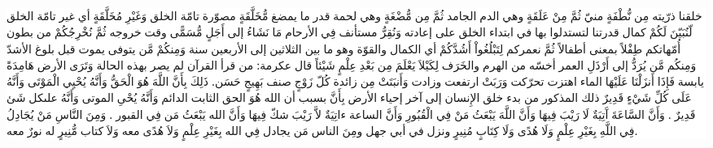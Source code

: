 خلقنا ذرّيته
مِن نُّطْفَةٍ
منيّ
ثُمَّ مِنْ عَلَقَةٍ
وهي الدم الجامد
ثُمَّ مِن مُّضْغَةٍ
وهي لحمة قدر ما يمضغ
مُّخَلَّقَةٍ
مصوّرة تامّة الخلق
وَغَيْرِ مُخَلَّقَةٍ
أي غير تامّة الخلق
لّنُبَيّنَ لَكُمْ
كمال قدرتنا لتستدلوا بها في ابتداء الخلق على إعادته
وَنُقِرُّ
مستأنف
فِي الأرحام مَا نَشَاءُ إلى أَجَلٍ مُّسَمًّى
وقت خروجه
ثُمَّ نُخْرِجُكُمْ
من بطون أُمّهاتكم
طِفْلاً
بمعنى أطفالاً
ثُمَّ
نعمركم
لِتَبْلُغُواْ أَشُدَّكُمْ
أي الكمال والقوّة وهو ما بين الثلاثين إلى الأربعين سنة
وَمِنكُمْ مَّن يتوفى
يموت قبل بلوغ الأشدّ
وَمِنكُم مَّن يُرَدُّ إلى أَرْذَلِ العمر
أخسّه من الهرم والخَرَف
لِكَيْلاَ يَعْلَمَ مِن بَعْدِ عِلْمٍ شَيْئاً
قال عكرمة: من قرأ القرآن لم يصر بهذه الحالة
وَتَرَى الأرض هَامِدَةً
يابسة
فَإِذَا أَنزَلْنَا عَلَيْهَا الماء اهتزت
تحرّكت
وَرَبَتْ
ارتفعت وزادت
وَأَنبَتَتْ مِن
زائدة
كُلّ زَوْجٍ
صنف
بَهِيجٍ
حَسَن.
ذَلِكَ بِأَنَّ اللَّهَ هُوَ الْحَقُّ وَأَنَّهُ يُحْيِي الْمَوْتَى وَأَنَّهُ عَلَى كُلِّ شَيْءٍ قَدِيرٌ
ذلك
المذكور من بدء خلق الإِنسان إلى آخر إحياء الأرض
بِأَنَّ
بسبب أن
الله هُوَ الحق
الثابت الدائم
وَأَنَّهُ يُحْىِ الموتى وَأَنَّهُ علىكل شَئ قَدِيرٌ
.
وَأَنَّ السَّاعَةَ آَتِيَةٌ لَا رَيْبَ فِيهَا وَأَنَّ اللَّهَ يَبْعَثُ مَنْ فِي الْقُبُورِ
وَأَنَّ الساعة ءاتِيَةٌ لاَّ رَيْبَ
شكّ
فِيهَا وَأَنَّ الله يَبْعَثُ مَن فِي القبور
.
وَمِنَ النَّاسِ مَنْ يُجَادِلُ فِي اللَّهِ بِغَيْرِ عِلْمٍ وَلَا هُدًى وَلَا كِتَابٍ مُنِيرٍ
ونزل في أبي جهل
ومِنَ الناس مَن يجادل فِي الله بِغَيْرِ عِلْمٍ وَلاَ هُدًى
معه
وَلاَ كتاب مُّنِيرٍ
له نورٌ معه.